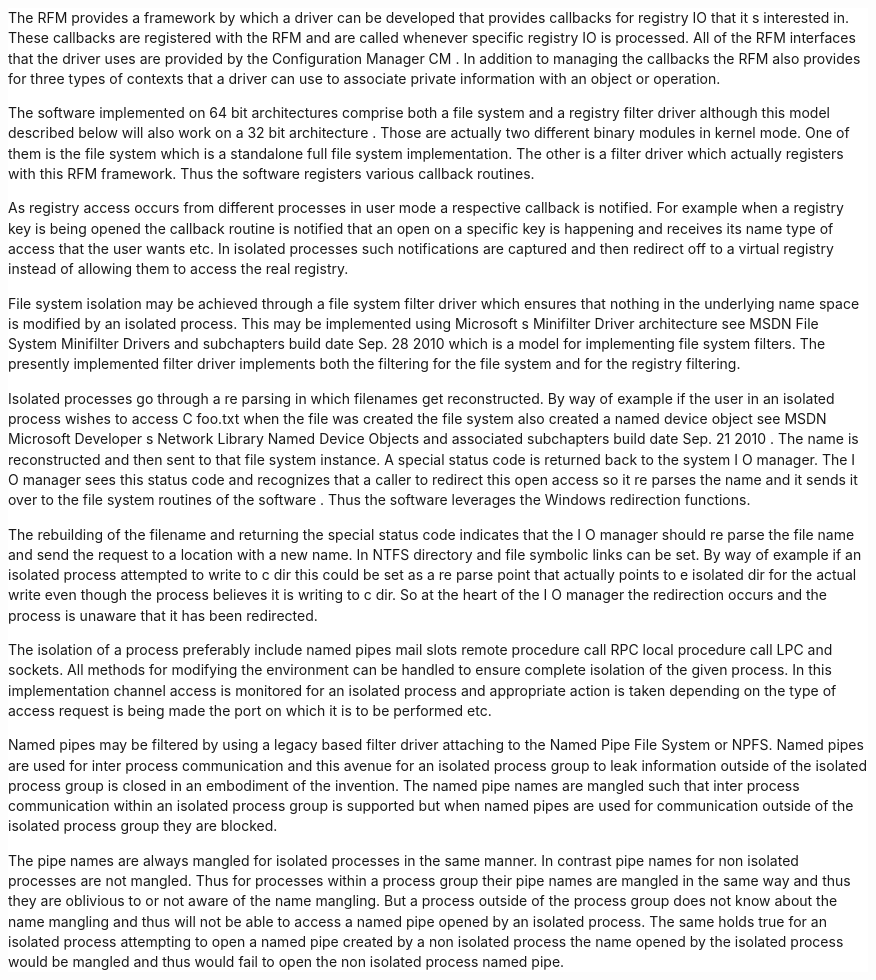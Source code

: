 The RFM provides a framework by which a driver can be developed that provides callbacks for registry IO that it s interested in. These callbacks are registered with the RFM and are called whenever specific registry IO is processed. All of the RFM interfaces that the driver uses are provided by the Configuration Manager CM . In addition to managing the callbacks the RFM also provides for three types of contexts that a driver can use to associate private information with an object or operation.

The software implemented on 64 bit architectures comprise both a file system and a registry filter driver although this model described below will also work on a 32 bit architecture . Those are actually two different binary modules in kernel mode. One of them is the file system which is a standalone full file system implementation. The other is a filter driver which actually registers with this RFM framework. Thus the software registers various callback routines.

As registry access occurs from different processes in user mode a respective callback is notified. For example when a registry key is being opened the callback routine is notified that an open on a specific key is happening and receives its name type of access that the user wants etc. In isolated processes such notifications are captured and then redirect off to a virtual registry instead of allowing them to access the real registry.

File system isolation may be achieved through a file system filter driver which ensures that nothing in the underlying name space is modified by an isolated process. This may be implemented using Microsoft s Minifilter Driver architecture see MSDN File System Minifilter Drivers and subchapters build date Sep. 28 2010 which is a model for implementing file system filters. The presently implemented filter driver implements both the filtering for the file system and for the registry filtering.

Isolated processes go through a re parsing in which filenames get reconstructed. By way of example if the user in an isolated process wishes to access C foo.txt when the file was created the file system also created a named device object see MSDN Microsoft Developer s Network Library Named Device Objects and associated subchapters build date Sep. 21 2010 . The name is reconstructed and then sent to that file system instance. A special status code is returned back to the system I O manager. The I O manager sees this status code and recognizes that a caller to redirect this open access so it re parses the name and it sends it over to the file system routines of the software . Thus the software leverages the Windows redirection functions.

The rebuilding of the filename and returning the special status code indicates that the I O manager should re parse the file name and send the request to a location with a new name. In NTFS directory and file symbolic links can be set. By way of example if an isolated process attempted to write to c dir this could be set as a re parse point that actually points to e isolated dir for the actual write even though the process believes it is writing to c dir. So at the heart of the I O manager the redirection occurs and the process is unaware that it has been redirected.

The isolation of a process preferably include named pipes mail slots remote procedure call RPC local procedure call LPC and sockets. All methods for modifying the environment can be handled to ensure complete isolation of the given process. In this implementation channel access is monitored for an isolated process and appropriate action is taken depending on the type of access request is being made the port on which it is to be performed etc.

Named pipes may be filtered by using a legacy based filter driver attaching to the Named Pipe File System or NPFS. Named pipes are used for inter process communication and this avenue for an isolated process group to leak information outside of the isolated process group is closed in an embodiment of the invention. The named pipe names are mangled such that inter process communication within an isolated process group is supported but when named pipes are used for communication outside of the isolated process group they are blocked.

The pipe names are always mangled for isolated processes in the same manner. In contrast pipe names for non isolated processes are not mangled. Thus for processes within a process group their pipe names are mangled in the same way and thus they are oblivious to or not aware of the name mangling. But a process outside of the process group does not know about the name mangling and thus will not be able to access a named pipe opened by an isolated process. The same holds true for an isolated process attempting to open a named pipe created by a non isolated process the name opened by the isolated process would be mangled and thus would fail to open the non isolated process named pipe.
